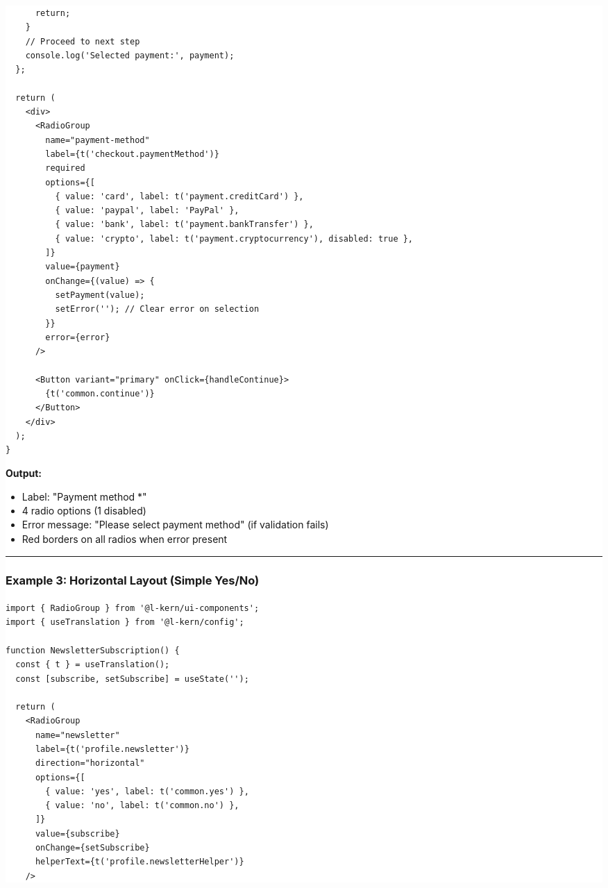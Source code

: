 ```tsx
      return;
    }
    // Proceed to next step
    console.log('Selected payment:', payment);
  };

  return (
    <div>
      <RadioGroup
        name="payment-method"
        label={t('checkout.paymentMethod')}
        required
        options={[
          { value: 'card', label: t('payment.creditCard') },
          { value: 'paypal', label: 'PayPal' },
          { value: 'bank', label: t('payment.bankTransfer') },
          { value: 'crypto', label: t('payment.cryptocurrency'), disabled: true },
        ]}
        value={payment}
        onChange={(value) => {
          setPayment(value);
          setError(''); // Clear error on selection
        }}
        error={error}
      />

      <Button variant="primary" onClick={handleContinue}>
        {t('common.continue')}
      </Button>
    </div>
  );
}
```

**Output:**
- Label: "Payment method *"
- 4 radio options (1 disabled)
- Error message: "Please select payment method" (if validation fails)
- Red borders on all radios when error present

---

### Example 3: Horizontal Layout (Simple Yes/No)
```tsx
import { RadioGroup } from '@l-kern/ui-components';
import { useTranslation } from '@l-kern/config';

function NewsletterSubscription() {
  const { t } = useTranslation();
  const [subscribe, setSubscribe] = useState('');

  return (
    <RadioGroup
      name="newsletter"
      label={t('profile.newsletter')}
      direction="horizontal"
      options={[
        { value: 'yes', label: t('common.yes') },
        { value: 'no', label: t('common.no') },
      ]}
      value={subscribe}
      onChange={setSubscribe}
      helperText={t('profile.newsletterHelper')}
    />
```